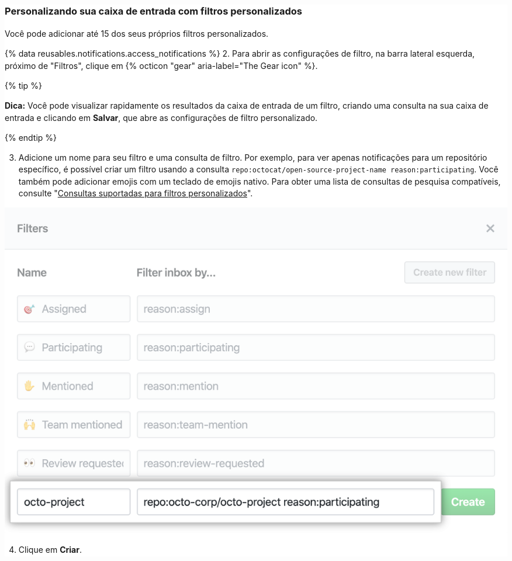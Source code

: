 ### Personalizando sua caixa de entrada com filtros personalizados

Você pode adicionar até 15 dos seus próprios filtros personalizados.

{% data reusables.notifications.access_notifications %}
2. Para abrir as configurações de filtro, na barra lateral esquerda, próximo de "Filtros", clique em {% octicon "gear" aria-label="The Gear icon" %}.

  {% tip %}

  **Dica:** Você pode visualizar rapidamente os resultados da caixa de entrada de um filtro, criando uma consulta na sua caixa de entrada e clicando em **Salvar**, que abre as configurações de filtro personalizado.

  {% endtip %}

3. Adicione um nome para seu filtro e uma consulta de filtro. Por exemplo, para ver apenas notificações para um repositório específico, é possível criar um filtro usando a consulta `repo:octocat/open-source-project-name reason:participating`. Você também pode adicionar emojis com um teclado de emojis nativo. Para obter uma lista de consultas de pesquisa compatíveis, consulte "[Consultas suportadas para filtros personalizados](#supported-queries-for-custom-filters)".

  ![Exemplo de filtro personalizado](/assets/images/help/notifications-v2/custom-filter-example.png)

4. Clique em **Criar**.

